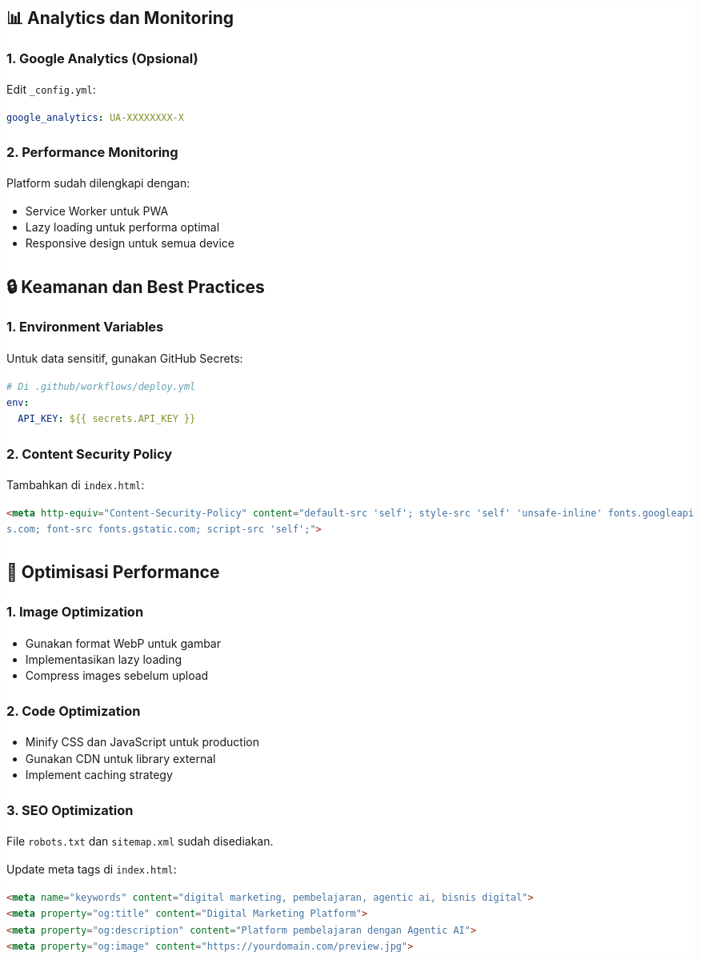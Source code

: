 ## 📊 Analytics dan Monitoring

### 1. Google Analytics (Opsional)
Edit `_config.yml`:
```yaml
google_analytics: UA-XXXXXXXX-X
```

### 2. Performance Monitoring
Platform sudah dilengkapi dengan:
- Service Worker untuk PWA
- Lazy loading untuk performa optimal
- Responsive design untuk semua device

## 🔒 Keamanan dan Best Practices

### 1. Environment Variables
Untuk data sensitif, gunakan GitHub Secrets:
```yaml
# Di .github/workflows/deploy.yml
env:
  API_KEY: ${{ secrets.API_KEY }}
```

### 2. Content Security Policy
Tambahkan di `index.html`:
```html
<meta http-equiv="Content-Security-Policy" content="default-src 'self'; style-src 'self' 'unsafe-inline' fonts.googleapis.com; font-src fonts.gstatic.com; script-src 'self';">
```

## 🚀 Optimisasi Performance

### 1. Image Optimization
- Gunakan format WebP untuk gambar
- Implementasikan lazy loading
- Compress images sebelum upload

### 2. Code Optimization
- Minify CSS dan JavaScript untuk production
- Gunakan CDN untuk library external
- Implement caching strategy

### 3. SEO Optimization
File `robots.txt` dan `sitemap.xml` sudah disediakan.

Update meta tags di `index.html`:
```html
<meta name="keywords" content="digital marketing, pembelajaran, agentic ai, bisnis digital">
<meta property="og:title" content="Digital Marketing Platform">
<meta property="og:description" content="Platform pembelajaran dengan Agentic AI">
<meta property="og:image" content="https://yourdomain.com/preview.jpg">
```
